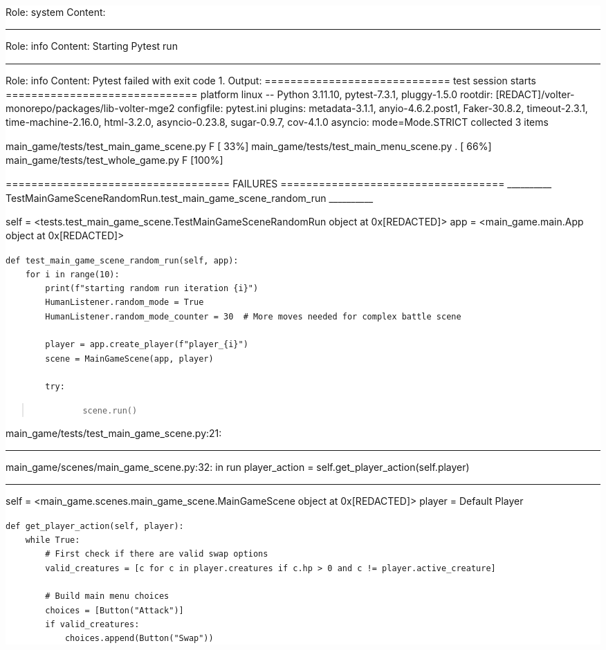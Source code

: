 Role: system
Content: 
__________________
Role: info
Content: Starting Pytest run
__________________
Role: info
Content: Pytest failed with exit code 1. Output:
============================= test session starts ==============================
platform linux -- Python 3.11.10, pytest-7.3.1, pluggy-1.5.0
rootdir: [REDACT]/volter-monorepo/packages/lib-volter-mge2
configfile: pytest.ini
plugins: metadata-3.1.1, anyio-4.6.2.post1, Faker-30.8.2, timeout-2.3.1, time-machine-2.16.0, html-3.2.0, asyncio-0.23.8, sugar-0.9.7, cov-4.1.0
asyncio: mode=Mode.STRICT
collected 3 items

main_game/tests/test_main_game_scene.py F                                [ 33%]
main_game/tests/test_main_menu_scene.py .                                [ 66%]
main_game/tests/test_whole_game.py F                                     [100%]

=================================== FAILURES ===================================
__________ TestMainGameSceneRandomRun.test_main_game_scene_random_run __________

self = <tests.test_main_game_scene.TestMainGameSceneRandomRun object at 0x[REDACTED]>
app = <main_game.main.App object at 0x[REDACTED]>

    def test_main_game_scene_random_run(self, app):
        for i in range(10):
            print(f"starting random run iteration {i}")
            HumanListener.random_mode = True
            HumanListener.random_mode_counter = 30  # More moves needed for complex battle scene
    
            player = app.create_player(f"player_{i}")
            scene = MainGameScene(app, player)
    
            try:
>               scene.run()

main_game/tests/test_main_game_scene.py:21: 
_ _ _ _ _ _ _ _ _ _ _ _ _ _ _ _ _ _ _ _ _ _ _ _ _ _ _ _ _ _ _ _ _ _ _ _ _ _ _ _ 
main_game/scenes/main_game_scene.py:32: in run
    player_action = self.get_player_action(self.player)
_ _ _ _ _ _ _ _ _ _ _ _ _ _ _ _ _ _ _ _ _ _ _ _ _ _ _ _ _ _ _ _ _ _ _ _ _ _ _ _ 

self = <main_game.scenes.main_game_scene.MainGameScene object at 0x[REDACTED]>
player = Default Player

    def get_player_action(self, player):
        while True:
            # First check if there are valid swap options
            valid_creatures = [c for c in player.creatures if c.hp > 0 and c != player.active_creature]
    
            # Build main menu choices
            choices = [Button("Attack")]
            if valid_creatures:
                choices.append(Button("Swap"))
    
